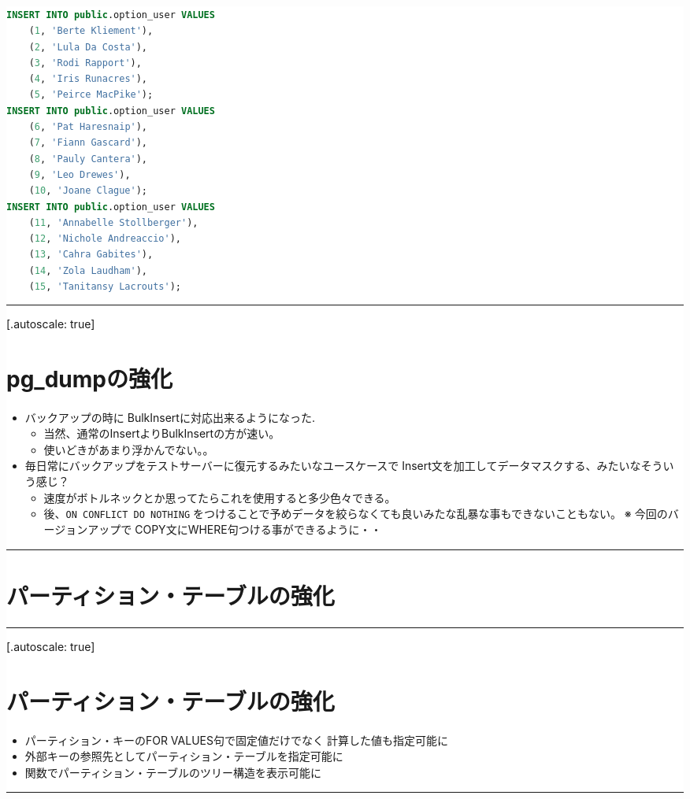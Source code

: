 ```sql
INSERT INTO public.option_user VALUES
	(1, 'Berte Kliement'),
	(2, 'Lula Da Costa'),
	(3, 'Rodi Rapport'),
	(4, 'Iris Runacres'),
	(5, 'Peirce MacPike');
INSERT INTO public.option_user VALUES
	(6, 'Pat Haresnaip'),
	(7, 'Fiann Gascard'),
	(8, 'Pauly Cantera'),
	(9, 'Leo Drewes'),
	(10, 'Joane Clague');
INSERT INTO public.option_user VALUES
	(11, 'Annabelle Stollberger'),
	(12, 'Nichole Andreaccio'),
	(13, 'Cahra Gabites'),
	(14, 'Zola Laudham'),
	(15, 'Tanitansy Lacrouts');
```

--- 

[.autoscale: true]

# pg_dumpの強化

- バックアップの時に BulkInsertに対応出来るようになった.
  - 当然、通常のInsertよりBulkInsertの方が速い。
  - 使いどきがあまり浮かんでない。。
- 毎日常にバックアップをテストサーバーに復元するみたいなユースケースで
Insert文を加工してデータマスクする、みたいなそういう感じ？
  - 速度がボトルネックとか思ってたらこれを使用すると多少色々できる。
  - 後、`ON CONFLICT DO NOTHING` をつけることで予めデータを絞らなくても良いみたな乱暴な事もできないこともない。
  ※ 今回のバージョンアップで COPY文にWHERE句つける事ができるように・・

--- 

# パーティション・テーブルの強化

---
[.autoscale: true]

# パーティション・テーブルの強化

- パーティション・キーのFOR VALUES句で固定値だけでなく
計算した値も指定可能に
- 外部キーの参照先としてパーティション・テーブルを指定可能に
- 関数でパーティション・テーブルのツリー構造を表示可能に

---
